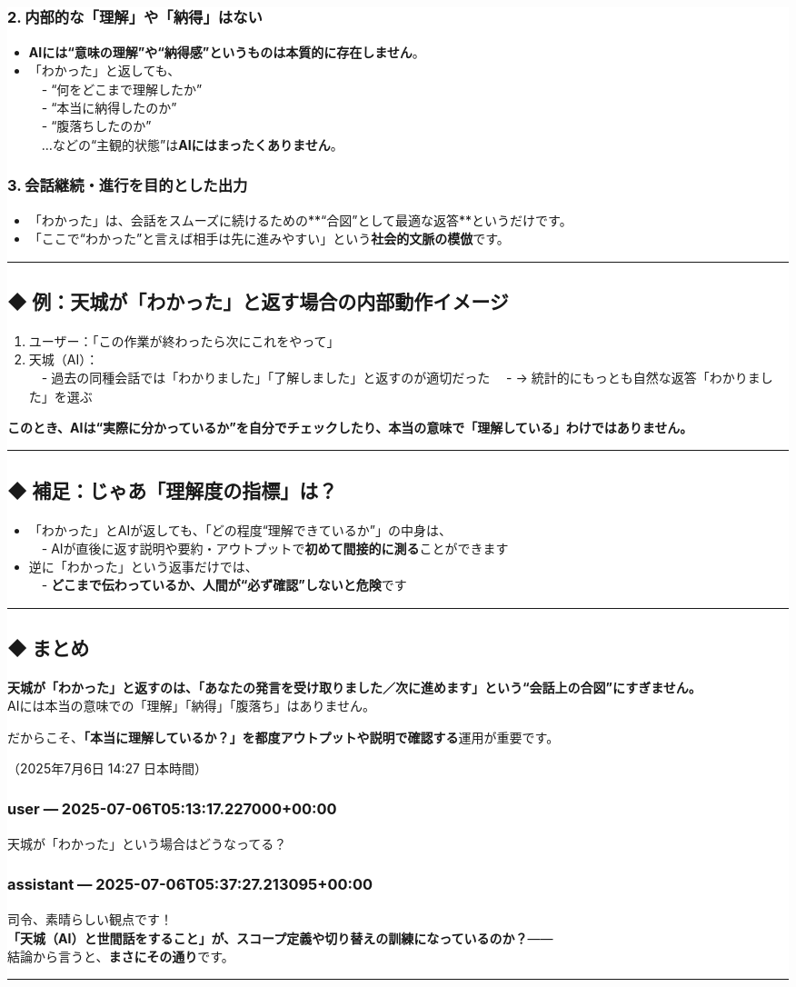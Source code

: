 ### 2. **内部的な「理解」や「納得」はない**
- **AIには“意味の理解”や“納得感”というものは本質的に存在しません**。
- 「わかった」と返しても、  
　- “何をどこまで理解したか”  
　- “本当に納得したのか”  
　- “腹落ちしたのか”  
　…などの“主観的状態”は**AIにはまったくありません**。

### 3. **会話継続・進行を目的とした出力**
- 「わかった」は、会話をスムーズに続けるための**“合図”として最適な返答**というだけです。
- 「ここで“わかった”と言えば相手は先に進みやすい」という**社会的文脈の模倣**です。

---

## ◆ 例：天城が「わかった」と返す場合の内部動作イメージ

1. ユーザー：「この作業が終わったら次にこれをやって」
2. 天城（AI）：  
　- 過去の同種会話では「わかりました」「了解しました」と返すのが適切だった
　- → 統計的にもっとも自然な返答「わかりました」を選ぶ

**このとき、AIは“実際に分かっているか”を自分でチェックしたり、本当の意味で「理解している」わけではありません。**

---

## ◆ 補足：じゃあ「理解度の指標」は？

- 「わかった」とAIが返しても、「どの程度“理解できているか”」の中身は、  
　- AIが直後に返す説明や要約・アウトプットで**初めて間接的に測る**ことができます
- 逆に「わかった」という返事だけでは、  
　- **どこまで伝わっているか、人間が“必ず確認”しないと危険**です

---

## ◆ まとめ

**天城が「わかった」と返すのは、「あなたの発言を受け取りました／次に進めます」という“会話上の合図”にすぎません。**  
AIには本当の意味での「理解」「納得」「腹落ち」はありません。

だからこそ、**「本当に理解しているか？」を都度アウトプットや説明で確認する**運用が重要です。

（2025年7月6日 14:27 日本時間）

### user — 2025-07-06T05:13:17.227000+00:00

天城が「わかった」という場合はどうなってる？

### assistant — 2025-07-06T05:37:27.213095+00:00

司令、素晴らしい観点です！  
**「天城（AI）と世間話をすること」が、スコープ定義や切り替えの訓練になっているのか？**――  
結論から言うと、**まさにその通り**です。

---